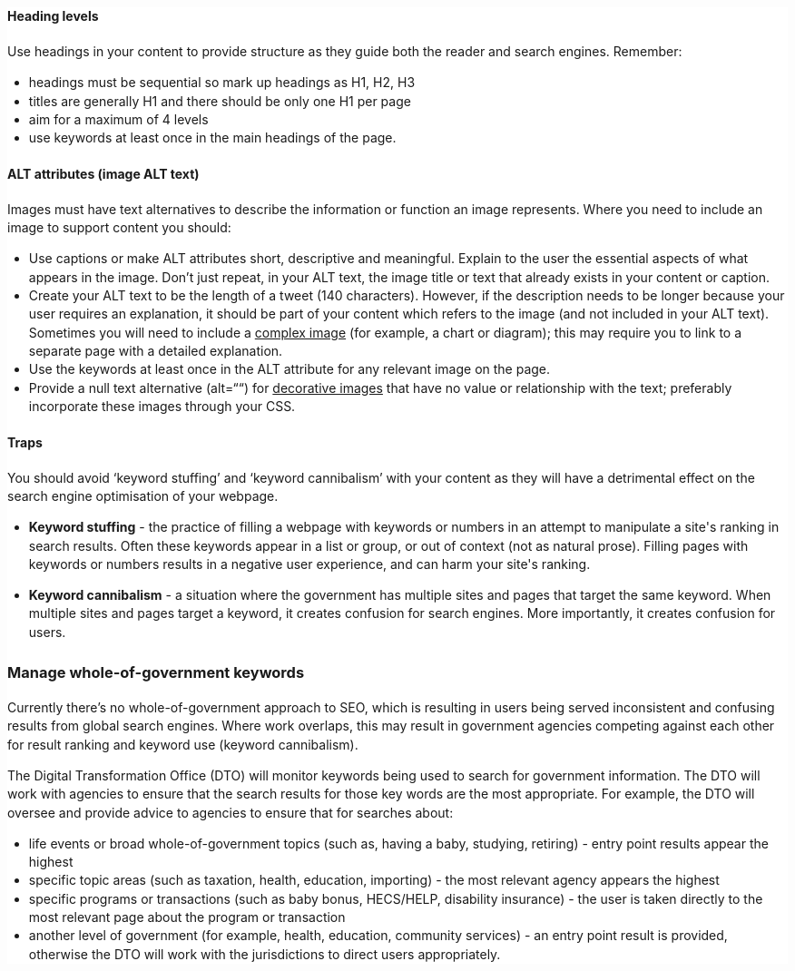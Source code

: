 #### Heading levels

Use headings in your content to provide structure as they guide both the reader and search engines. Remember:

-   headings must be sequential so mark up headings as H1, H2, H3
-   titles are generally H1 and there should be only one H1 per page
-   aim for a maximum of 4 levels
-   use keywords at least once in the main headings of the page.

#### ALT attributes (image ALT text)

Images must have text alternatives to describe the information or function an image represents. Where you need to include an image to support content you should:

-   Use captions or make ALT attributes short, descriptive and meaningful. Explain to the user the essential aspects of what appears in the image. Don’t just repeat, in your ALT text, the image title or text that already exists in your content or caption.
-   Create your ALT text to be the length of a tweet (140 characters). However, if the description needs to be longer because your user requires an explanation, it should be part of your content which refers to the image (and not included in your ALT text). Sometimes you will need to include a [complex image](http://www.w3.org/WAI/tutorials/images/complex/) (for example, a chart or diagram); this may require you to link to a separate page with a detailed explanation.
-   Use the keywords at least once in the ALT attribute for any relevant image on the page.
-   Provide a null text alternative (alt=““) for [decorative images](http://www.w3.org/WAI/tutorials/images/decorative/) that have no value or relationship with the text; preferably incorporate these images through your CSS.

#### Traps

You should avoid ‘keyword stuffing’ and ‘keyword cannibalism’ with your content as they will have a detrimental effect on the search engine optimisation of your webpage.

-   **Keyword stuffing** - the practice of filling a webpage with keywords or numbers in an attempt to manipulate a site's ranking in search results. Often these keywords appear in a list or group, or out of context (not as natural prose). Filling pages with keywords or numbers results in a negative user experience, and can harm your site's ranking.

-   **Keyword cannibalism** - a situation where the government has multiple sites and pages that target the same keyword. When multiple sites and pages target a keyword, it creates confusion for search engines. More importantly, it creates confusion for users.

### Manage whole-of-government keywords

Currently there’s no whole-of-government approach to SEO, which is resulting in users being served inconsistent and confusing results from global search engines. Where work overlaps, this may result in government agencies competing against each other for result ranking and keyword use (keyword cannibalism).

The Digital Transformation Office (DTO) will monitor keywords being used to search for government information. The DTO will work with agencies to ensure that the search results for those key words are the most appropriate. For example, the DTO will oversee and provide advice to agencies to ensure that for searches about:

-   life events or broad whole-of-government topics (such as, having a baby, studying, retiring) - entry point results appear the highest
-   specific topic areas (such as taxation, health, education, importing) - the most relevant agency appears the highest
-   specific programs or transactions (such as baby bonus, HECS/HELP, disability insurance) - the user is taken directly to the most relevant page about the program or transaction
-   another level of government (for example, health, education, community services) - an entry point result is provided, otherwise the DTO will work with the jurisdictions to direct users appropriately.
